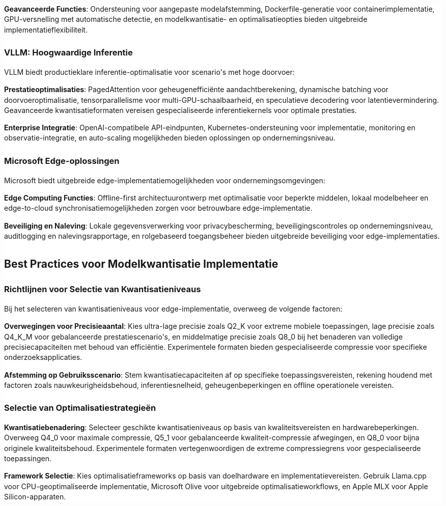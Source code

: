 **Geavanceerde Functies**: Ondersteuning voor aangepaste modelafstemming, Dockerfile-generatie voor containerimplementatie, GPU-versnelling met automatische detectie, en modelkwantisatie- en optimalisatieopties bieden uitgebreide implementatieflexibiliteit.

### VLLM: Hoogwaardige Inferentie

VLLM biedt productieklare inferentie-optimalisatie voor scenario's met hoge doorvoer:

**Prestatieoptimalisaties**: PagedAttention voor geheugenefficiënte aandachtberekening, dynamische batching voor doorvoeroptimalisatie, tensorparallelisme voor multi-GPU-schaalbaarheid, en speculatieve decodering voor latentievermindering. Geavanceerde kwantisatieformaten vereisen gespecialiseerde inferentiekernels voor optimale prestaties.

**Enterprise Integratie**: OpenAI-compatibele API-eindpunten, Kubernetes-ondersteuning voor implementatie, monitoring en observatie-integratie, en auto-scaling mogelijkheden bieden oplossingen op ondernemingsniveau.

### Microsoft Edge-oplossingen

Microsoft biedt uitgebreide edge-implementatiemogelijkheden voor ondernemingsomgevingen:

**Edge Computing Functies**: Offline-first architectuurontwerp met optimalisatie voor beperkte middelen, lokaal modelbeheer en edge-to-cloud synchronisatiemogelijkheden zorgen voor betrouwbare edge-implementatie.

**Beveiliging en Naleving**: Lokale gegevensverwerking voor privacybescherming, beveiligingscontroles op ondernemingsniveau, auditlogging en nalevingsrapportage, en rolgebaseerd toegangsbeheer bieden uitgebreide beveiliging voor edge-implementaties.

## Best Practices voor Modelkwantisatie Implementatie

### Richtlijnen voor Selectie van Kwantisatieniveaus

Bij het selecteren van kwantisatieniveaus voor edge-implementatie, overweeg de volgende factoren:

**Overwegingen voor Precisieaantal**: Kies ultra-lage precisie zoals Q2_K voor extreme mobiele toepassingen, lage precisie zoals Q4_K_M voor gebalanceerde prestatiescenario's, en middelmatige precisie zoals Q8_0 bij het benaderen van volledige precisiecapaciteiten met behoud van efficiëntie. Experimentele formaten bieden gespecialiseerde compressie voor specifieke onderzoeksapplicaties.

**Afstemming op Gebruiksscenario**: Stem kwantisatiecapaciteiten af op specifieke toepassingsvereisten, rekening houdend met factoren zoals nauwkeurigheidsbehoud, inferentiesnelheid, geheugenbeperkingen en offline operationele vereisten.

### Selectie van Optimalisatiestrategieën

**Kwantisatiebenadering**: Selecteer geschikte kwantisatieniveaus op basis van kwaliteitsvereisten en hardwarebeperkingen. Overweeg Q4_0 voor maximale compressie, Q5_1 voor gebalanceerde kwaliteit-compressie afwegingen, en Q8_0 voor bijna originele kwaliteitsbehoud. Experimentele formaten vertegenwoordigen de extreme compressiegrens voor gespecialiseerde toepassingen.

**Framework Selectie**: Kies optimalisatieframeworks op basis van doelhardware en implementatievereisten. Gebruik Llama.cpp voor CPU-geoptimaliseerde implementatie, Microsoft Olive voor uitgebreide optimalisatieworkflows, en Apple MLX voor Apple Silicon-apparaten.
